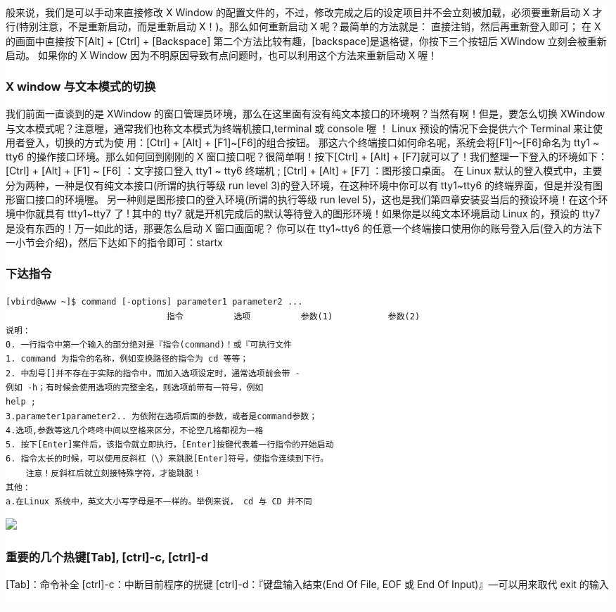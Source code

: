 般来说，我们是可以手动来直接修改 X Window 的配置文件的，不过，修改完成之后的设定项目并不会立刻被加载，必须要重新启动 Ⅹ 才行(特别注意，不是重新启动，而是重新启动 X！)。那么如何重新启动 Ⅹ 呢？最简单的方法就是：
直接注销，然后再重新登入即可；
在 X 的画面中直接按下[Alt] + [Ctrl] + [Backspace]
第二个方法比较有趣，[backspace]是退格键，你按下三个按钮后 XWindow 立刻会被重新启动。 如果你的 X Window 因为不明原因导致有点问题时，也可以利用这个方法来重新启动 Ⅹ 喔！
​

### X window 与文本模式的切换

我们前面一直谈到的是 ⅩWindow 的窗口管理员环境，那么在这里面有没有纯文本接口的环境啊？当然有啊！但是，要怎么切换 ⅩWindow 与文本模式呢？注意喔，通常我们也称文本模式为终端机接口,terminal 或 console 喔 ！ Linux 预设的情况下会提供六个 Terminal 来让使用者登入，切换的方式为使
用：[Ctrl] + [Alt] + [F1]~[F6]的组合按钮。
那这六个终端接口如何命名呢，系统会将[F1]～[F6]命名为 tty1 ~ tty6 的操作接口环境。那么如何回到刚刚的 X 窗口接口呢？很简单啊！按下[Ctrl] + [Alt] + [F7]就可以了！我们整理一下登入的环境如下：
[Ctrl] + [Alt] + [F1] ~ [F6] ：文字接口登入 tty1 ~ tty6 终端机 ;
[Ctrl] + [Alt] + [F7] ：图形接口桌面。
在 Linux 默认的登入模式中，主要分为两种，一种是仅有纯文本接口(所谓的执行等级 run level 3)的登入环境，在这种环境中你可以有 tty1~tty6 的终端界面，但是并没有图形窗口接口的环境喔。 另一种则是图形接口的登入环境(所谓的执行等级 run level 5)，这也是我们第四章安装妥当后的预设环境！在这个环境中你就具有 ttty1~tty7 了 ! 其中的 tty7 就是开机完成后的默认等待登入的图形环境！如果你是以纯文本环境启动 Linux 的，预设的 tty7 是没有东西的！万一如此的话，那要怎么启动 X 窗口画面呢？ 你可以在 tty1~tty6 的任意一个终端接口使用你的账号登入后(登入的方法下一小节会介绍)，然后下达如下的指令即可：startx
​

### 下达指令

```
[vbird@www ~]$ command [-options] parameter1 parameter2 ...
								指令			选项			参数(1)			参数(2)
说明：
0. 一行指令中第一个输入的部分绝对是『指令(command)！或『可执行文件
1. command 为指令的名称，例如变换路径的指令为 cd 等等；
2. 中刮号[]并不存在于实际的指令中，而加入选项设定时，通常选项前会带 -
例如 -h；有时候会使用选项的完整全名，则选项前带有一符号，例如
help ;
3.parameter1parameter2.. 为依附在选项后面的参数，或者是command参数；
4.选项,参数等这几个咚咚中间以空格来区分，不论空几格都视为一格
5. 按下[Enter]案件后，该指令就立即执行，[Enter]按键代表着一行指令的开始启动
6. 指令太长的时候，可以使用反斜杠（\）来跳脱[Enter]符号，使指令连续到下行。
	注意！反斜杠后就立刻接特殊字符，才能跳脱！
其他：
a.在Linux 系统中，英文大小写字母是不一样的。举例来说， cd 与 CD 并不同
```

![](https://i.loli.net/2021/12/03/5qAi43OCasZdvQy.png#id=I24Eo&originHeight=228&originWidth=341&originalType=binary∶=1&status=done&style=none#crop=0&crop=0&crop=1&crop=1&id=c7AU1&originHeight=228&originWidth=341&originalType=binary∶=1&rotation=0&showTitle=false&status=done&style=none&title=)

### 重要的几个热键[Tab], [ctrl]-c, [ctrl]-d

[Tab]：命令补全
[ctrl]-c：中断目前程序的挄键
[ctrl]-d：『键盘输入结束(End Of File, EOF 或 End Of Input)』—可以用来取代 exit 的输入
​
